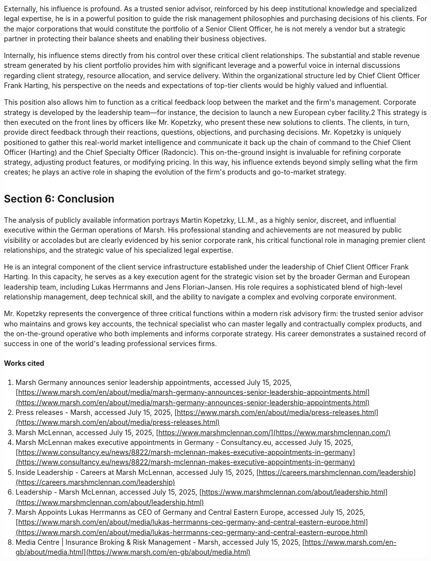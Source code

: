 Externally, his influence is profound. As a trusted senior advisor, reinforced by his deep institutional knowledge and specialized legal expertise, he is in a powerful position to guide the risk management philosophies and purchasing decisions of his clients. For the major corporations that would constitute the portfolio of a Senior Client Officer, he is not merely a vendor but a strategic partner in protecting their balance sheets and enabling their business objectives.

Internally, his influence stems directly from his control over these critical client relationships. The substantial and stable revenue stream generated by his client portfolio provides him with significant leverage and a powerful voice in internal discussions regarding client strategy, resource allocation, and service delivery. Within the organizational structure led by Chief Client Officer Frank Harting, his perspective on the needs and expectations of top-tier clients would be highly valued and influential.

This position also allows him to function as a critical feedback loop between the market and the firm's management. Corporate strategy is developed by the leadership team—for instance, the decision to launch a new European cyber facility.2 This strategy is then executed on the front lines by officers like Mr. Kopetzky, who present these new solutions to clients. The clients, in turn, provide direct feedback through their reactions, questions, objections, and purchasing decisions. Mr. Kopetzky is uniquely positioned to gather this real-world market intelligence and communicate it back up the chain of command to the Chief Client Officer (Harting) and the Chief Specialty Officer (Radoncic). This on-the-ground insight is invaluable for refining corporate strategy, adjusting product features, or modifying pricing. In this way, his influence extends beyond simply selling what the firm creates; he plays an active role in shaping the evolution of the firm's products and go-to-market strategy.

## **Section 6: Conclusion**

The analysis of publicly available information portrays Martin Kopetzky, LL.M., as a highly senior, discreet, and influential executive within the German operations of Marsh. His professional standing and achievements are not measured by public visibility or accolades but are clearly evidenced by his senior corporate rank, his critical functional role in managing premier client relationships, and the strategic value of his specialized legal expertise.

He is an integral component of the client service infrastructure established under the leadership of Chief Client Officer Frank Harting. In this capacity, he serves as a key execution agent for the strategic vision set by the broader German and European leadership team, including Lukas Herrmanns and Jens Florian-Jansen. His role requires a sophisticated blend of high-level relationship management, deep technical skill, and the ability to navigate a complex and evolving corporate environment.

Mr. Kopetzky represents the convergence of three critical functions within a modern risk advisory firm: the trusted senior advisor who maintains and grows key accounts, the technical specialist who can master legally and contractually complex products, and the on-the-ground operative who both implements and informs corporate strategy. His career demonstrates a sustained record of success in one of the world's leading professional services firms.

#### **Works cited**

1. Marsh Germany announces senior leadership appointments, accessed July 15, 2025, [https://www.marsh.com/en/about/media/marsh-germany-announces-senior-leadership-appointments.html](https://www.marsh.com/en/about/media/marsh-germany-announces-senior-leadership-appointments.html)  
2. Press releases \- Marsh, accessed July 15, 2025, [https://www.marsh.com/en/about/media/press-releases.html](https://www.marsh.com/en/about/media/press-releases.html)  
3. Marsh McLennan, accessed July 15, 2025, [https://www.marshmclennan.com/](https://www.marshmclennan.com/)  
4. Marsh McLennan makes executive appointments in Germany \- Consultancy.eu, accessed July 15, 2025, [https://www.consultancy.eu/news/8822/marsh-mclennan-makes-executive-appointments-in-germany](https://www.consultancy.eu/news/8822/marsh-mclennan-makes-executive-appointments-in-germany)  
5. Inside Leadership \- Careers at Marsh McLennan, accessed July 15, 2025, [https://careers.marshmclennan.com/leadership](https://careers.marshmclennan.com/leadership)  
6. Leadership \- Marsh McLennan, accessed July 15, 2025, [https://www.marshmclennan.com/about/leadership.html](https://www.marshmclennan.com/about/leadership.html)  
7. Marsh Appoints Lukas Herrmanns as CEO of Germany and Central Eastern Europe, accessed July 15, 2025, [https://www.marsh.com/en/about/media/lukas-herrmanns-ceo-germany-and-central-eastern-europe.html](https://www.marsh.com/en/about/media/lukas-herrmanns-ceo-germany-and-central-eastern-europe.html)  
8. Media Centre | Insurance Broking & Risk Management \- Marsh, accessed July 15, 2025, [https://www.marsh.com/en-gb/about/media.html](https://www.marsh.com/en-gb/about/media.html)  